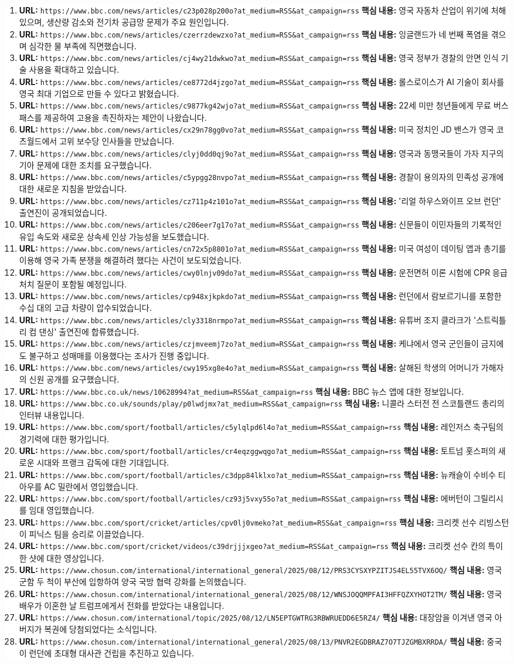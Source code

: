 1.  **URL:** `https://www.bbc.com/news/articles/c23p028p200o?at_medium=RSS&at_campaign=rss`
    **핵심 내용:** 영국 자동차 산업이 위기에 처해 있으며, 생산량 감소와 전기차 공급망 문제가 주요 원인입니다.
2.  **URL:** `https://www.bbc.com/news/articles/czerrzdewzxo?at_medium=RSS&at_campaign=rss`
    **핵심 내용:** 잉글랜드가 네 번째 폭염을 겪으며 심각한 물 부족에 직면했습니다.
3.  **URL:** `https://www.bbc.com/news/articles/cj4wy21dwkwo?at_medium=RSS&at_campaign=rss`
    **핵심 내용:** 영국 정부가 경찰의 안면 인식 기술 사용을 확대하고 있습니다.
4.  **URL:** `https://www.bbc.com/news/articles/ce8772d4jzgo?at_medium=RSS&at_campaign=rss`
    **핵심 내용:** 롤스로이스가 AI 기술이 회사를 영국 최대 기업으로 만들 수 있다고 밝혔습니다.
5.  **URL:** `https://www.bbc.com/news/articles/c9877kg42wjo?at_medium=RSS&at_campaign=rss`
    **핵심 내용:** 22세 미만 청년들에게 무료 버스 패스를 제공하여 고용을 촉진하자는 제안이 나왔습니다.
6.  **URL:** `https://www.bbc.com/news/articles/cx29n78gg0vo?at_medium=RSS&at_campaign=rss`
    **핵심 내용:** 미국 정치인 JD 밴스가 영국 코츠월드에서 고위 보수당 인사들을 만났습니다.
7.  **URL:** `https://www.bbc.com/news/articles/clyj0dd0qj9o?at_medium=RSS&at_campaign=rss`
    **핵심 내용:** 영국과 동맹국들이 가자 지구의 기아 문제에 대한 조치를 요구했습니다.
8.  **URL:** `https://www.bbc.com/news/articles/c5ypgg28nvpo?at_medium=RSS&at_campaign=rss`
    **핵심 내용:** 경찰이 용의자의 민족성 공개에 대한 새로운 지침을 받았습니다.
9.  **URL:** `https://www.bbc.com/news/articles/cz711p4z101o?at_medium=RSS&at_campaign=rss`
    **핵심 내용:** '리얼 하우스와이프 오브 런던' 출연진이 공개되었습니다.
10. **URL:** `https://www.bbc.com/news/articles/c206eer7g17o?at_medium=RSS&at_campaign=rss`
    **핵심 내용:** 신문들이 이민자들의 기록적인 유입 속도와 새로운 상속세 인상 가능성을 보도했습니다.
11. **URL:** `https://www.bbc.com/news/articles/cn72x5p8801o?at_medium=RSS&at_campaign=rss`
    **핵심 내용:** 미국 여성이 데이팅 앱과 총기를 이용해 영국 가족 분쟁을 해결하려 했다는 사건이 보도되었습니다.
12. **URL:** `https://www.bbc.com/news/articles/cwy0lnjv09do?at_medium=RSS&at_campaign=rss`
    **핵심 내용:** 운전면허 이론 시험에 CPR 응급처치 질문이 포함될 예정입니다.
13. **URL:** `https://www.bbc.com/news/articles/cp948xjkpkdo?at_medium=RSS&at_campaign=rss`
    **핵심 내용:** 런던에서 람보르기니를 포함한 수십 대의 고급 차량이 압수되었습니다.
14. **URL:** `https://www.bbc.com/news/articles/cly3318nrmpo?at_medium=RSS&at_campaign=rss`
    **핵심 내용:** 유튜버 조지 클라크가 '스트릭틀리 컴 댄싱' 출연진에 합류했습니다.
15. **URL:** `https://www.bbc.com/news/articles/czjmveemj7zo?at_medium=RSS&at_campaign=rss`
    **핵심 내용:** 케냐에서 영국 군인들이 금지에도 불구하고 성매매를 이용했다는 조사가 진행 중입니다.
16. **URL:** `https://www.bbc.com/news/articles/cwy195xg8e4o?at_medium=RSS&at_campaign=rss`
    **핵심 내용:** 살해된 학생의 어머니가 가해자의 신원 공개를 요구했습니다.
17. **URL:** `https://www.bbc.co.uk/news/10628994?at_medium=RSS&at_campaign=rss`
    **핵심 내용:** BBC 뉴스 앱에 대한 정보입니다.
18. **URL:** `https://www.bbc.co.uk/sounds/play/p0lwdjmx?at_medium=RSS&at_campaign=rss`
    **핵심 내용:** 니콜라 스터전 전 스코틀랜드 총리의 인터뷰 내용입니다.
19. **URL:** `https://www.bbc.com/sport/football/articles/c5ylqlpd6l4o?at_medium=RSS&at_campaign=rss`
    **핵심 내용:** 레인저스 축구팀의 경기력에 대한 평가입니다.
20. **URL:** `https://www.bbc.com/sport/football/articles/cr4eqzggwqgo?at_medium=RSS&at_campaign=rss`
    **핵심 내용:** 토트넘 홋스퍼의 새로운 시대와 프랭크 감독에 대한 기대입니다.
21. **URL:** `https://www.bbc.com/sport/football/articles/c3dpp84lklxo?at_medium=RSS&at_campaign=rss`
    **핵심 내용:** 뉴캐슬이 수비수 티아우를 AC 밀란에서 영입했습니다.
22. **URL:** `https://www.bbc.com/sport/football/articles/cz93j5vxy55o?at_medium=RSS&at_campaign=rss`
    **핵심 내용:** 에버턴이 그릴리시를 임대 영입했습니다.
23. **URL:** `https://www.bbc.com/sport/cricket/articles/cpv0lj0vmeko?at_medium=RSS&at_campaign=rss`
    **핵심 내용:** 크리켓 선수 리빙스턴이 피닉스 팀을 승리로 이끌었습니다.
24. **URL:** `https://www.bbc.com/sport/cricket/videos/c39drjjjxgeo?at_medium=RSS&at_campaign=rss`
    **핵심 내용:** 크리켓 선수 칸의 특이한 샷에 대한 영상입니다.
25. **URL:** `https://www.chosun.com/international/international_general/2025/08/12/PRS3CYSXYPZITJS4EL55TVX6OQ/`
    **핵심 내용:** 영국 군함 두 척이 부산에 입항하여 양국 국방 협력 강화를 논의했습니다.
26. **URL:** `https://www.chosun.com/international/international_general/2025/08/12/WNSJOQQMPFAI3HFFQZXYHOT2TM/`
    **핵심 내용:** 영국 배우가 이혼한 날 트럼프에게서 전화를 받았다는 내용입니다.
27. **URL:** `https://www.chosun.com/international/topic/2025/08/12/LN5EPTGWTRG3RBWRUEDD6E5RZ4/`
    **핵심 내용:** 대장암을 이겨낸 영국 아버지가 복권에 당첨되었다는 소식입니다.
28. **URL:** `https://www.chosun.com/international/international_general/2025/08/13/PNVR2EGDBRAZ7O7TJZGMBXRRDA/`
    **핵심 내용:** 중국이 런던에 초대형 대사관 건립을 추진하고 있습니다.